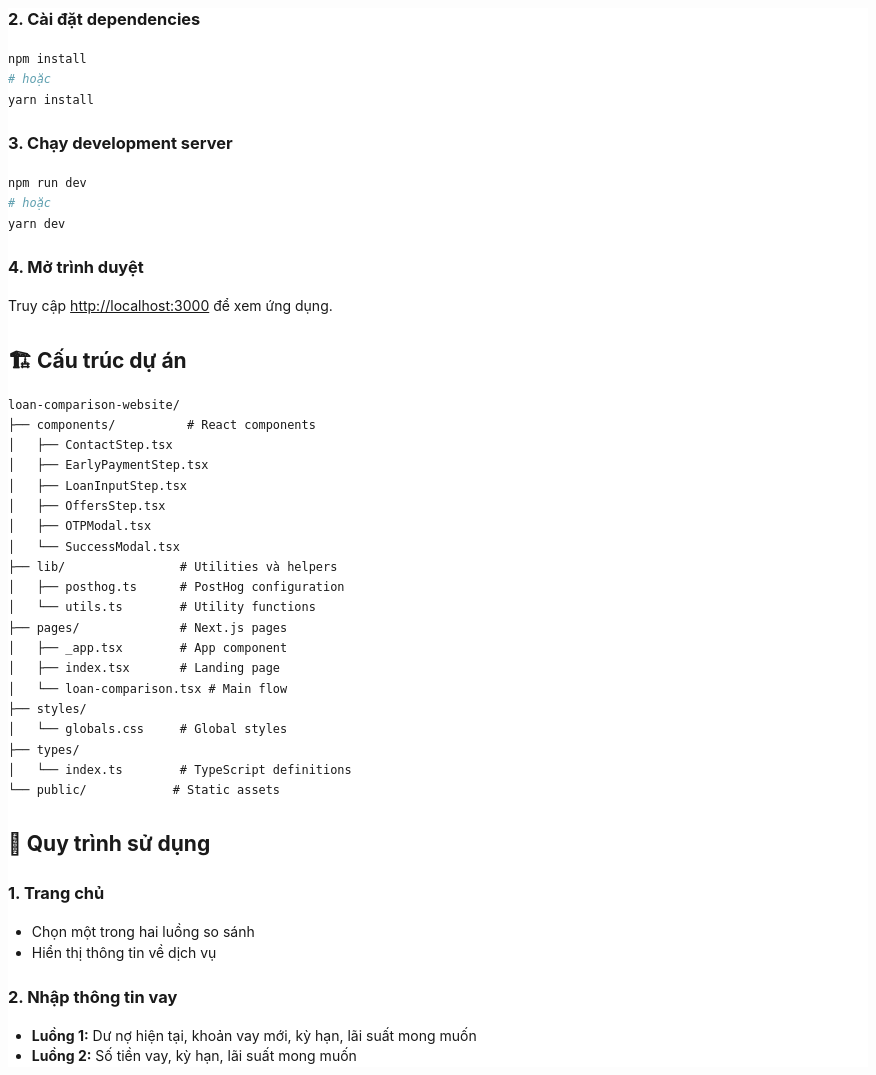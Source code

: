### 2. Cài đặt dependencies

```bash
npm install
# hoặc
yarn install
```

### 3. Chạy development server

```bash
npm run dev
# hoặc
yarn dev
```

### 4. Mở trình duyệt

Truy cập [http://localhost:3000](http://localhost:3000) để xem ứng dụng.

## 🏗️ Cấu trúc dự án

```
loan-comparison-website/
├── components/          # React components
│   ├── ContactStep.tsx
│   ├── EarlyPaymentStep.tsx
│   ├── LoanInputStep.tsx
│   ├── OffersStep.tsx
│   ├── OTPModal.tsx
│   └── SuccessModal.tsx
├── lib/                # Utilities và helpers
│   ├── posthog.ts      # PostHog configuration
│   └── utils.ts        # Utility functions
├── pages/              # Next.js pages
│   ├── _app.tsx        # App component
│   ├── index.tsx       # Landing page
│   └── loan-comparison.tsx # Main flow
├── styles/
│   └── globals.css     # Global styles
├── types/
│   └── index.ts        # TypeScript definitions
└── public/            # Static assets
```

## 🎯 Quy trình sử dụng

### 1. Trang chủ
- Chọn một trong hai luồng so sánh
- Hiển thị thông tin về dịch vụ

### 2. Nhập thông tin vay
- **Luồng 1:** Dư nợ hiện tại, khoản vay mới, kỳ hạn, lãi suất mong muốn
- **Luồng 2:** Số tiền vay, kỳ hạn, lãi suất mong muốn
